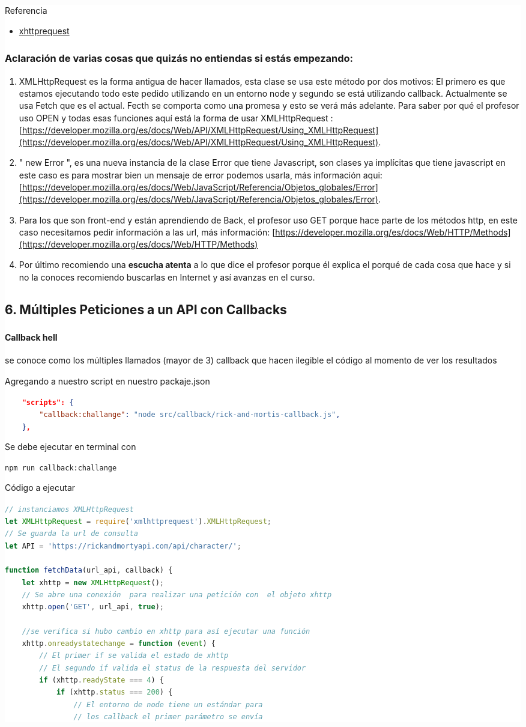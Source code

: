 Referencia

-   [xhttprequest ](https://www.w3schools.com/xml/ajax_xmlhttprequest_response.asp)

### Aclaración de varias cosas que quizás no entiendas si estás empezando:

1.  XMLHttpRequest es la forma antigua de hacer llamados, esta clase se usa este método por dos motivos: El primero es que estamos ejecutando todo este pedido utilizando en un entorno node y segundo se está utilizando callback. Actualmente se usa Fetch que es el actual. Fecth se comporta como una promesa y esto se verá más adelante. Para saber por qué el profesor uso OPEN y todas esas funciones aquí está la forma de usar XMLHttpRequest : [https://developer.mozilla.org/es/docs/Web/API/XMLHttpRequest/Using_XMLHttpRequest](https://developer.mozilla.org/es/docs/Web/API/XMLHttpRequest/Using_XMLHttpRequest).

2.  " new Error ", es una nueva instancia de la clase Error que tiene Javascript, son clases ya implícitas que tiene javascript en este caso es para mostrar bien un mensaje de error podemos usarla, más información aqui: [https://developer.mozilla.org/es/docs/Web/JavaScript/Referencia/Objetos_globales/Error](https://developer.mozilla.org/es/docs/Web/JavaScript/Referencia/Objetos_globales/Error).

3.  Para los que son front-end y están aprendiendo de Back, el profesor uso GET porque hace parte de los métodos http, en este caso necesitamos pedir información a las url, más información: [https://developer.mozilla.org/es/docs/Web/HTTP/Methods](https://developer.mozilla.org/es/docs/Web/HTTP/Methods)

4.  Por último recomiendo una **escucha atenta** a lo que dice el profesor porque él explica el porqué de cada cosa que hace y si no la conoces recomiendo buscarlas en Internet y así avanzas en el curso.

## 6. Múltiples Peticiones a un API con Callbacks

#### Callback hell

se conoce como los múltiples llamados (mayor de 3) callback que hacen ilegible el código al momento de ver los resultados

Agregando a nuestro script en nuestro packaje.json

```json
	"scripts": {
		"callback:challange": "node src/callback/rick-and-mortis-callback.js",
	},
```

Se debe ejecutar en terminal con

`npm run callback:challange`

Código a ejecutar

```javascript
// instanciamos XMLHttpRequest
let XMLHttpRequest = require('xmlhttprequest').XMLHttpRequest;
// Se guarda la url de consulta
let API = 'https://rickandmortyapi.com/api/character/';

function fetchData(url_api, callback) {
	let xhttp = new XMLHttpRequest();
	// Se abre una conexión  para realizar una petición con  el objeto xhttp
	xhttp.open('GET', url_api, true);

	//se verifica si hubo cambio en xhttp para así ejecutar una función
	xhttp.onreadystatechange = function (event) {
		// El primer if se valida el estado de xhttp
		// El segundo if valida el status de la respuesta del servidor
		if (xhttp.readyState === 4) {
			if (xhttp.status === 200) {
				// El entorno de node tiene un estándar para
				// los callback el primer parámetro se envía
```